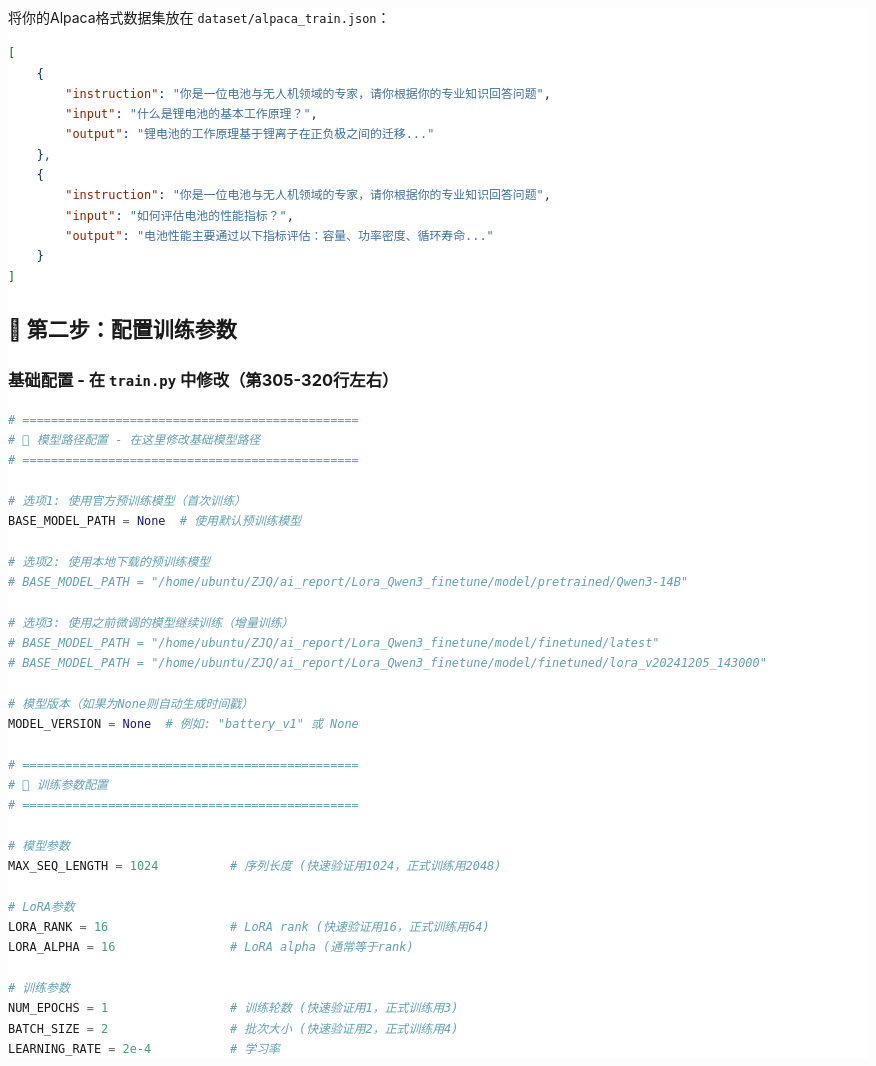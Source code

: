 将你的Alpaca格式数据集放在 `dataset/alpaca_train.json`：

```json
[
    {
        "instruction": "你是一位电池与无人机领域的专家，请你根据你的专业知识回答问题",
        "input": "什么是锂电池的基本工作原理？",
        "output": "锂电池的工作原理基于锂离子在正负极之间的迁移..."
    },
    {
        "instruction": "你是一位电池与无人机领域的专家，请你根据你的专业知识回答问题",
        "input": "如何评估电池的性能指标？",
        "output": "电池性能主要通过以下指标评估：容量、功率密度、循环寿命..."
    }
]
```

## 🔧 第二步：配置训练参数

### 基础配置 - 在 `train.py` 中修改（第305-320行左右）

```python
# ===============================================
# 🎯 模型路径配置 - 在这里修改基础模型路径
# ===============================================

# 选项1: 使用官方预训练模型（首次训练）
BASE_MODEL_PATH = None  # 使用默认预训练模型

# 选项2: 使用本地下载的预训练模型
# BASE_MODEL_PATH = "/home/ubuntu/ZJQ/ai_report/Lora_Qwen3_finetune/model/pretrained/Qwen3-14B"

# 选项3: 使用之前微调的模型继续训练（增量训练）
# BASE_MODEL_PATH = "/home/ubuntu/ZJQ/ai_report/Lora_Qwen3_finetune/model/finetuned/latest"
# BASE_MODEL_PATH = "/home/ubuntu/ZJQ/ai_report/Lora_Qwen3_finetune/model/finetuned/lora_v20241205_143000"

# 模型版本（如果为None则自动生成时间戳）
MODEL_VERSION = None  # 例如: "battery_v1" 或 None

# ===============================================
# 🎯 训练参数配置
# ===============================================

# 模型参数
MAX_SEQ_LENGTH = 1024          # 序列长度 (快速验证用1024，正式训练用2048)

# LoRA参数 
LORA_RANK = 16                 # LoRA rank (快速验证用16，正式训练用64)
LORA_ALPHA = 16                # LoRA alpha (通常等于rank)

# 训练参数
NUM_EPOCHS = 1                 # 训练轮数 (快速验证用1，正式训练用3)
BATCH_SIZE = 2                 # 批次大小 (快速验证用2，正式训练用4)
LEARNING_RATE = 2e-4           # 学习率
```
